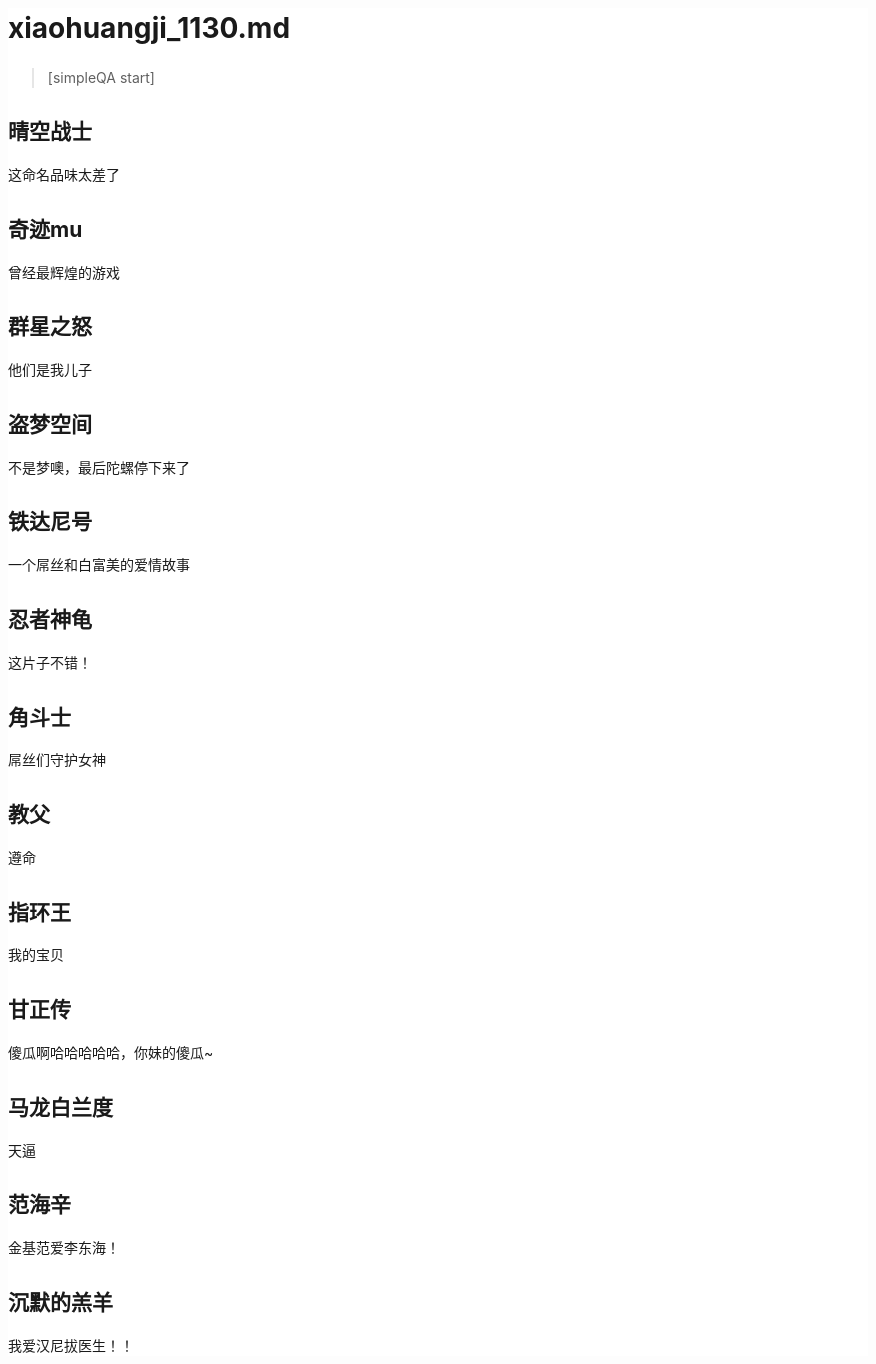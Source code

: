 # xiaohuangji_1130.md


> [simpleQA start]

## 晴空战士
这命名品味太差了

## 奇迹mu
曾经最辉煌的游戏

## 群星之怒
他们是我儿子

## 盗梦空间
不是梦噢，最后陀螺停下来了

## 铁达尼号
一个屌丝和白富美的爱情故事

## 忍者神龟
这片子不错！

## 角斗士
屌丝们守护女神

## 教父
遵命

## 指环王
我的宝贝

## 甘正传
傻瓜啊哈哈哈哈哈，你妹的傻瓜~

## 马龙白兰度
天逼

## 范海辛
金基范爱李东海！

## 沉默的羔羊
我爱汉尼拔医生！！

